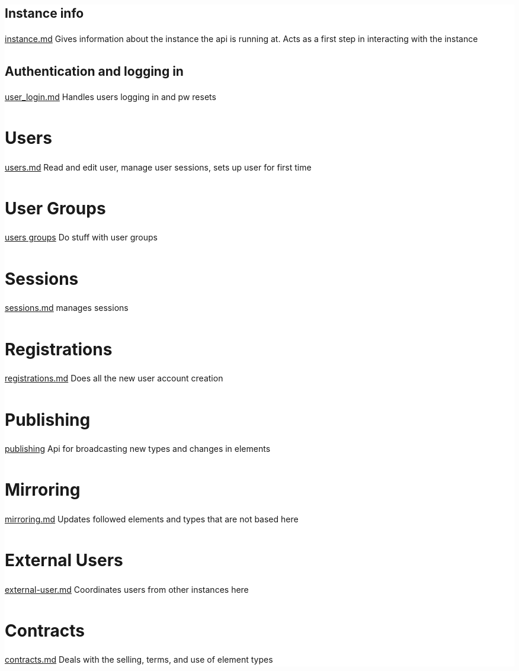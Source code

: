 
## Instance info
[instance.md](a-inner-layers/instance.md)
Gives information about the instance the api is running at. Acts as a first step in interacting with the instance

## Authentication and logging in
[user_login.md](b-user-layers/user_login.md)
Handles users logging in and pw resets 


# Users
[users.md](b-user-layers/users.md)
Read and edit user, manage user sessions, sets up user for first time

# User Groups
[users groups](b-user-layers/user-groups.md)
Do stuff with user groups

# Sessions
[sessions.md](b-user-layers/sessions.md)
manages sessions


# Registrations
[registrations.md](b-user-layers/registrations.md)
Does all the new user account creation


# Publishing
[publishing](d-connection-layers/publishing.md)
Api for broadcasting new types and changes in elements

# Mirroring
[mirroring.md](d-connection-layers/mirroring.md)
Updates followed elements and types that are not based here

# External Users
[external-user.md](d-connection-layers/external-user.md)
Coordinates users from other instances here



# Contracts
[contracts.md](f-transactions/contracts.md)
Deals with the selling, terms, and use of element types
